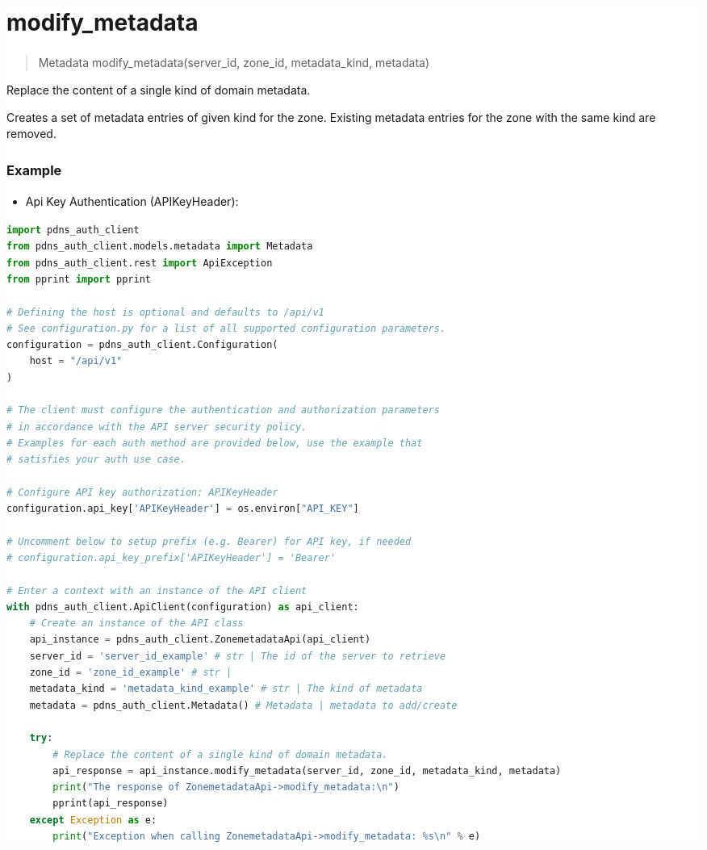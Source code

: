 # **modify_metadata**
> Metadata modify_metadata(server_id, zone_id, metadata_kind, metadata)

Replace the content of a single kind of domain metadata.

Creates a set of metadata entries of given kind for the zone. Existing metadata entries for the zone with the same kind are removed.

### Example

* Api Key Authentication (APIKeyHeader):

```python
import pdns_auth_client
from pdns_auth_client.models.metadata import Metadata
from pdns_auth_client.rest import ApiException
from pprint import pprint

# Defining the host is optional and defaults to /api/v1
# See configuration.py for a list of all supported configuration parameters.
configuration = pdns_auth_client.Configuration(
    host = "/api/v1"
)

# The client must configure the authentication and authorization parameters
# in accordance with the API server security policy.
# Examples for each auth method are provided below, use the example that
# satisfies your auth use case.

# Configure API key authorization: APIKeyHeader
configuration.api_key['APIKeyHeader'] = os.environ["API_KEY"]

# Uncomment below to setup prefix (e.g. Bearer) for API key, if needed
# configuration.api_key_prefix['APIKeyHeader'] = 'Bearer'

# Enter a context with an instance of the API client
with pdns_auth_client.ApiClient(configuration) as api_client:
    # Create an instance of the API class
    api_instance = pdns_auth_client.ZonemetadataApi(api_client)
    server_id = 'server_id_example' # str | The id of the server to retrieve
    zone_id = 'zone_id_example' # str | 
    metadata_kind = 'metadata_kind_example' # str | The kind of metadata
    metadata = pdns_auth_client.Metadata() # Metadata | metadata to add/create

    try:
        # Replace the content of a single kind of domain metadata.
        api_response = api_instance.modify_metadata(server_id, zone_id, metadata_kind, metadata)
        print("The response of ZonemetadataApi->modify_metadata:\n")
        pprint(api_response)
    except Exception as e:
        print("Exception when calling ZonemetadataApi->modify_metadata: %s\n" % e)
```
